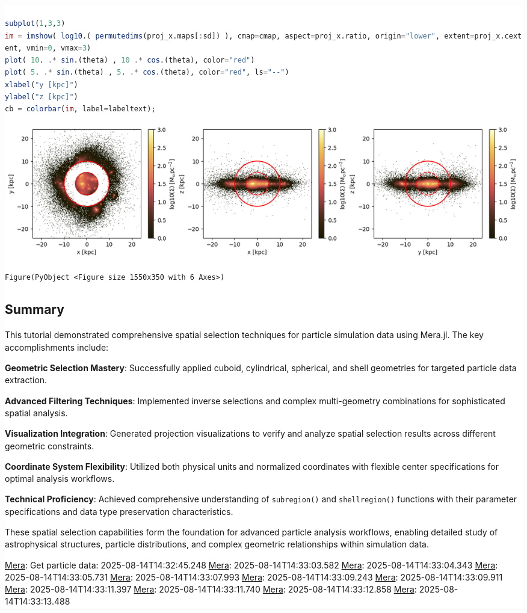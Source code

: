 ```julia

subplot(1,3,3)
im = imshow( log10.( permutedims(proj_x.maps[:sd]) ), cmap=cmap, aspect=proj_x.ratio, origin="lower", extent=proj_x.cextent, vmin=0, vmax=3)
plot( 10. .* sin.(theta) , 10 .* cos.(theta), color="red")
plot( 5. .* sin.(theta) , 5. .* cos.(theta), color="red", ls="--")
xlabel("y [kpc]")
ylabel("z [kpc]")
cb = colorbar(im, label=labeltext);
```

![](03_particles_Get_Subregions_files/03_particles_Get_Subregions_85_1.png)

```
Figure(PyObject <Figure size 1550x350 with 6 Axes>)
```

## Summary

This tutorial demonstrated comprehensive spatial selection techniques for particle simulation data using Mera.jl. The key accomplishments include:

**Geometric Selection Mastery**: Successfully applied cuboid, cylindrical, spherical, and shell geometries for targeted particle data extraction.

**Advanced Filtering Techniques**: Implemented inverse selections and complex multi-geometry combinations for sophisticated spatial analysis.

**Visualization Integration**: Generated projection visualizations to verify and analyze spatial selection results across different geometric constraints.

**Coordinate System Flexibility**: Utilized both physical units and normalized coordinates with flexible center specifications for optimal analysis workflows.

**Technical Proficiency**: Achieved comprehensive understanding of `subregion()` and `shellregion()` functions with their parameter specifications and data type preservation characteristics.

These spatial selection capabilities form the foundation for advanced particle analysis workflows, enabling detailed study of astrophysical structures, particle distributions, and complex geometric relationships within simulation data.


[Mera]: 2025-08-14T14:32:41.639
[Mera]: Get particle data: 2025-08-14T14:32:45.248
[Mera]: 2025-08-14T14:33:03.582
[Mera]: 2025-08-14T14:33:04.343
[Mera]: 2025-08-14T14:33:05.731
[Mera]: 2025-08-14T14:33:07.993
[Mera]: 2025-08-14T14:33:09.243
[Mera]: 2025-08-14T14:33:09.911
[Mera]: 2025-08-14T14:33:11.397
[Mera]: 2025-08-14T14:33:11.740
[Mera]: 2025-08-14T14:33:12.858
[Mera]: 2025-08-14T14:33:13.488